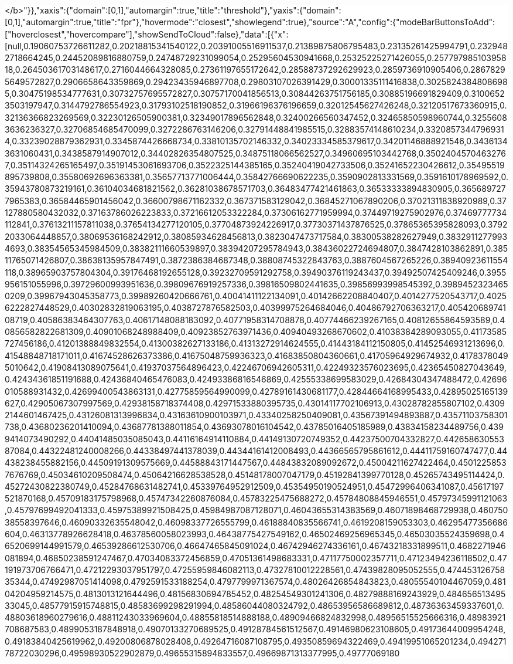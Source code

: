 <\/b>"}},"xaxis":{"domain":[0,1],"automargin":true,"title":"threshold"},"yaxis":{"domain":[0,1],"automargin":true,"title":"fpr"},"hovermode":"closest","showlegend":true},"source":"A","config":{"modeBarButtonsToAdd":["hoverclosest","hovercompare"],"showSendToCloud":false},"data":[{"x":[null,0.19060753726611282,0.20218815341540122,0.20391005516911537,0.21389875806795483,0.23135261425994791,0.2329482718664245,0.24452089816880759,0.24748729231099054,0.25295604530941668,0.25325225271426055,0.25779798510395818,0.26450361703148617,0.2716044664328085,0.27361197655172642,0.28588737292629923,0.2859736910905406,0.28678295649572827,0.2906658643359869,0.29423435946897708,0.29803107026391429,0.30001335111416838,0.30258243848086985,0.30475198534777631,0.30732757695572827,0.30757170041856513,0.30844263751756185,0.30885196691829409,0.31006523503197947,0.3144792786554923,0.31793102518190852,0.31966196376196659,0.32012545627426248,0.32120517673360915,0.32136366823269569,0.32230126505900381,0.32349017896562848,0.32400266560347452,0.32465850598960744,0.32556083636236327,0.32706854685470099,0.3272286763146206,0.32791448841985515,0.32883574148610234,0.33208573447969314,0.33239028879362931,0.3345874426668734,0.33810135702146332,0.34023334585379617,0.34201146888921546,0.34361343631060431,0.3438587914907012,0.34402826354807525,0.34875118066562527,0.34960695103442768,0.35024045704632767,0.35114324265165497,0.35191453061693706,0.3522325144385165,0.35240419042733506,0.35241652230426612,0.35495519895739808,0.35580692696363381,0.35657713771006444,0.35842766690622235,0.3590902813331569,0.3591610178969592,0.35943780873219161,0.36104034681821562,0.36281038678571703,0.36483477421461863,0.36533333894830905,0.3656897277965383,0.36584465901456042,0.36600798671162332,0.367371583129042,0.36845271067890206,0.37021311838920989,0.37127880580432032,0.37163786026223833,0.37216612053322284,0.37306162771959994,0.37449719275902976,0.37469777734112841,0.37613211157811038,0.37654134277120105,0.37704873924226917,0.37730371437876525,0.37865365395828093,0.37922033064448857,0.38069536168242912,0.38085934628456813,0.3823047473717584,0.38300538282627949,0.38329112779934693,0.38354565345984509,0.38382111660539897,0.38394207295784943,0.38436022724694807,0.3847428103862891,0.38511765071426807,0.38638135957847491,0.3872386384687348,0.38808745322843763,0.3887604567265226,0.38940923611554118,0.38965903757804304,0.39176468192655128,0.39232709591292758,0.39490376119243437,0.39492507425409246,0.3955956151055996,0.39729600993951636,0.39809676919257336,0.39816509802441635,0.39856993998545392,0.39894523234650209,0.39967943045358773,0.39989260420666761,0.40041411122134091,0.40142662208840407,0.4014277520543717,0.40256222827448529,0.40302832819063195,0.4038727876582503,0.40399975264684046,0.40486792706363217,0.40542068974108719,0.40586383464307763,0.40617148088183092,0.40771958314708878,0.40774466239267165,0.40812655864593589,0.40856582822681309,0.40901068248988409,0.40923852763971436,0.40940493268670602,0.41038384289093055,0.41173585727456186,0.41201388849832554,0.41300382627133186,0.41313272914624555,0.41443184112150805,0.41452546931213696,0.41548848718171011,0.41674528626373386,0.41675048759936323,0.41683850804360661,0.41705964929674932,0.41783780495010642,0.41908413089075641,0.41937037564896423,0.42246706942605311,0.42249323576023695,0.42365450827043649,0.42434361851191688,0.42436840465476083,0.42493386816546869,0.42555338699583029,0.42684304347488472,0.42696010588931432,0.42699400543863131,0.42775859564990099,0.42789161430681177,0.42844664168995433,0.42895025165139627,0.42905067307997569,0.42938158718374408,0.42971533880395735,0.43014117702106913,0.43028782855807102,0.43092144601467425,0.43126081313996834,0.43163610900103971,0.43340258250409081,0.43567391494893887,0.43571103758301738,0.43680236201410094,0.43687781388011854,0.43693078016104542,0.43785016405185989,0.43834158234489756,0.4399414073490292,0.44041485035085043,0.44116164914110884,0.44149130720749352,0.44237500704332827,0.44265863055387084,0.44322481240008266,0.44338497441378039,0.44344161412008493,0.44366565795861612,0.44411759160747477,0.44438238455882156,0.44509191309575669,0.44588843171447567,0.44843832089092672,0.45004211627422464,0.45012258537676769,0.45034610209508474,0.45064216628538528,0.45148178007047179,0.45192841399770128,0.45265743495114424,0.45272430822380749,0.45284768631482741,0.45339764952912509,0.45354950190524951,0.45472996406341087,0.45617197521870168,0.45709183175798968,0.45747342260876084,0.45783225475688272,0.45784808845946551,0.45797345991121063,0.45797699492041333,0.45975389921508425,0.45984987087128071,0.46043655314383569,0.46071898468729938,0.46075038558397646,0.46090332635548042,0.46098337726555799,0.46188840835566741,0.4619208159053303,0.46295477356686604,0.46313778926628418,0.46378560058023993,0.46438775427549162,0.46502469256965345,0.46503035524359698,0.46520699144991579,0.46539286612530706,0.46647465845091024,0.46742946274336161,0.46743218331899511,0.4682271946081894,0.46850238591247467,0.47034083372456859,0.47051361498683331,0.47117750002357711,0.47123494236118502,0.47191973706766471,0.47212293037951797,0.47255959846082113,0.47327810012228561,0.47439828095052555,0.47445312675835344,0.47492987051414098,0.4792591533188254,0.4797799971367574,0.48026426854843823,0.48055540104467059,0.48104204959214575,0.4813013121644496,0.48156830694785452,0.48254549301241306,0.48279888169243929,0.48465651349533045,0.48577915915748815,0.48583699298291994,0.48586044080324792,0.48653956586689812,0.48736363459337601,0.48803618960279616,0.48811243033969604,0.48855818514888188,0.48909466824832998,0.48956515525666316,0.48983921708687583,0.4899053187848918,0.49070133270689525,0.49128784561512567,0.49146980623108605,0.49173644009954248,0.49183840425619962,0.49200806878028408,0.49264716087108795,0.49350859694322469,0.49419951065201234,0.49427178722030296,0.49598930522902879,0.49655315894833557,0.49669871313377995,0.49777069180